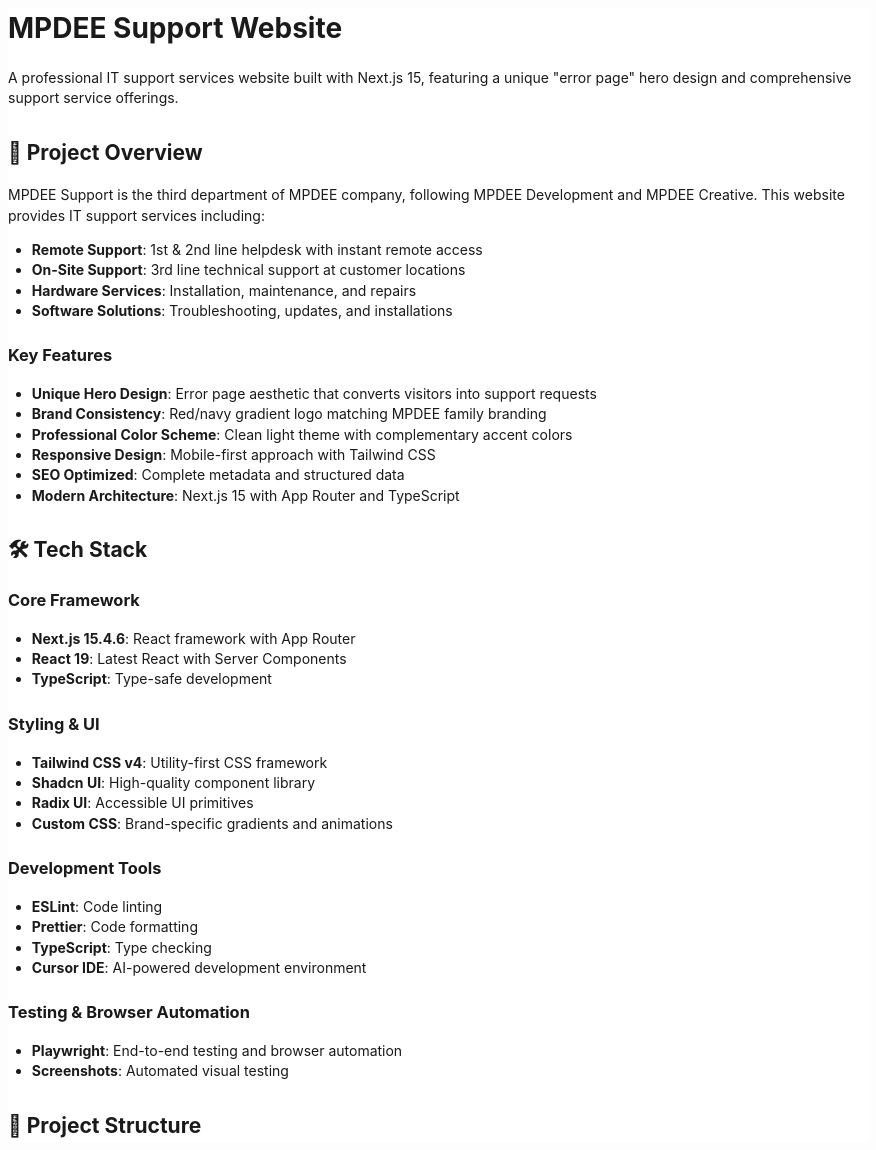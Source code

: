 # MPDEE Support Website

A professional IT support services website built with Next.js 15, featuring a unique "error page" hero design and comprehensive support service offerings.

## 🎯 Project Overview

MPDEE Support is the third department of MPDEE company, following MPDEE Development and MPDEE Creative. This website provides IT support services including:

- **Remote Support**: 1st & 2nd line helpdesk with instant remote access
- **On-Site Support**: 3rd line technical support at customer locations  
- **Hardware Services**: Installation, maintenance, and repairs
- **Software Solutions**: Troubleshooting, updates, and installations

### Key Features

- **Unique Hero Design**: Error page aesthetic that converts visitors into support requests
- **Brand Consistency**: Red/navy gradient logo matching MPDEE family branding
- **Professional Color Scheme**: Clean light theme with complementary accent colors
- **Responsive Design**: Mobile-first approach with Tailwind CSS
- **SEO Optimized**: Complete metadata and structured data
- **Modern Architecture**: Next.js 15 with App Router and TypeScript

## 🛠 Tech Stack

### Core Framework
- **Next.js 15.4.6**: React framework with App Router
- **React 19**: Latest React with Server Components
- **TypeScript**: Type-safe development

### Styling & UI
- **Tailwind CSS v4**: Utility-first CSS framework
- **Shadcn UI**: High-quality component library
- **Radix UI**: Accessible UI primitives
- **Custom CSS**: Brand-specific gradients and animations

### Development Tools
- **ESLint**: Code linting
- **Prettier**: Code formatting
- **TypeScript**: Type checking
- **Cursor IDE**: AI-powered development environment

### Testing & Browser Automation
- **Playwright**: End-to-end testing and browser automation
- **Screenshots**: Automated visual testing

## 📁 Project Structure
